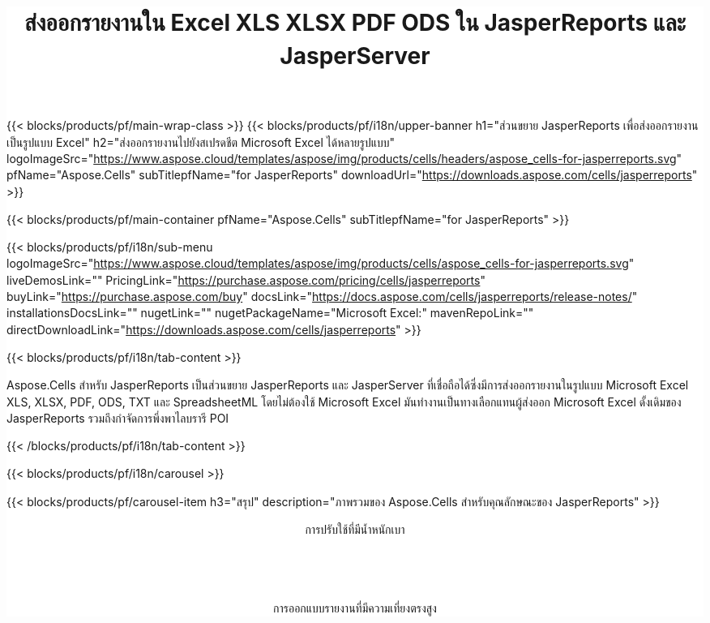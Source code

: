 ﻿---
title: ส่งออกรายงานใน Excel XLS XLSX PDF ODS ใน JasperReports และ JasperServer 
weight: 9460
url: /th/jasperreports/ 
description: ส่งออกรายงานจาก Jasper Reports และ JasperServer ในรูปแบบ Excel XLS XLSX PDF ODS TXT และ SpreadsheetML พิมพ์รายงานเป็นสเปรดชีต Excel ด้วย
---
{{< blocks/products/pf/main-wrap-class >}}
{{< blocks/products/pf/i18n/upper-banner h1="ส่วนขยาย JasperReports เพื่อส่งออกรายงานเป็นรูปแบบ Excel" h2="ส่งออกรายงานไปยังสเปรดชีต Microsoft Excel ได้หลายรูปแบบ" logoImageSrc="https://www.aspose.cloud/templates/aspose/img/products/cells/headers/aspose_cells-for-jasperreports.svg" pfName="Aspose.Cells" subTitlepfName="for JasperReports" downloadUrl="https://downloads.aspose.com/cells/jasperreports" >}}

{{< blocks/products/pf/main-container pfName="Aspose.Cells" subTitlepfName="for JasperReports" >}}

{{< blocks/products/pf/i18n/sub-menu logoImageSrc="https://www.aspose.cloud/templates/aspose/img/products/cells/aspose_cells-for-jasperreports.svg" liveDemosLink="" PricingLink="https://purchase.aspose.com/pricing/cells/jasperreports" buyLink="https://purchase.aspose.com/buy" docsLink="https://docs.aspose.com/cells/jasperreports/release-notes/" installationsDocsLink="" nugetLink="" nugetPackageName="Microsoft Excel:" mavenRepoLink="" directDownloadLink="https://downloads.aspose.com/cells/jasperreports" >}}

{{< blocks/products/pf/i18n/tab-content >}}
<p>
 Aspose.Cells สำหรับ JasperReports เป็นส่วนขยาย JasperReports และ JasperServer ที่เชื่อถือได้ซึ่งมีการส่งออกรายงานในรูปแบบ Microsoft Excel XLS, XLSX, PDF, ODS, TXT และ SpreadsheetML โดยไม่ต้องใช้ Microsoft Excel มันทำงานเป็นทางเลือกแทนผู้ส่งออก Microsoft Excel ดั้งเดิมของ JasperReports รวมถึงกำจัดการพึ่งพาไลบรารี POI
</p>

{{< /blocks/products/pf/i18n/tab-content >}}


{{< blocks/products/pf/i18n/carousel >}}

{{< blocks/products/pf/carousel-item h3="สรุป" description="ภาพรวมของ Aspose.Cells สำหรับคุณลักษณะของ JasperReports" >}}
<div class="diagram1 d1-jasper">
 <div class="d1-row">
  <div class="d1-col d1-left">
   <header>
    <i class="fa fa-cog">
    </i>
    การปรับใช้ที่มีน้ำหนักเบา
   </header>
   <br/>
   <header>
    <i class="fa fa-table">
    </i>
    การออกแบบรายงานที่มีความเที่ยงตรงสูง
   </header>
  </div>
  